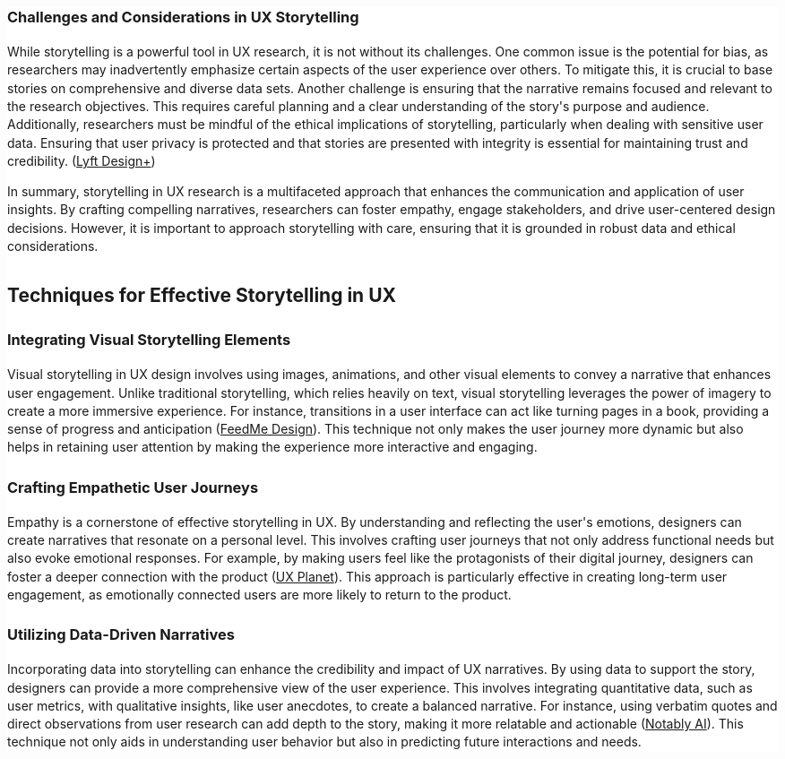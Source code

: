 ### Challenges and Considerations in UX Storytelling

While storytelling is a powerful tool in UX research, it is not without its challenges. One common issue is the potential for bias, as researchers may inadvertently emphasize certain aspects of the user experience over others. To mitigate this, it is crucial to base stories on comprehensive and diverse data sets. Another challenge is ensuring that the narrative remains focused and relevant to the research objectives. This requires careful planning and a clear understanding of the story's purpose and audience. Additionally, researchers must be mindful of the ethical implications of storytelling, particularly when dealing with sensitive user data. Ensuring that user privacy is protected and that stories are presented with integrity is essential for maintaining trust and credibility. ([Lyft Design+](https://design.lyft.com/why-storytelling-in-uxr-matters-and-how-to-uplevel-your-skills-4a6c5d464589))

In summary, storytelling in UX research is a multifaceted approach that enhances the communication and application of user insights. By crafting compelling narratives, researchers can foster empathy, engage stakeholders, and drive user-centered design decisions. However, it is important to approach storytelling with care, ensuring that it is grounded in robust data and ethical considerations.


## Techniques for Effective Storytelling in UX

### Integrating Visual Storytelling Elements

Visual storytelling in UX design involves using images, animations, and other visual elements to convey a narrative that enhances user engagement. Unlike traditional storytelling, which relies heavily on text, visual storytelling leverages the power of imagery to create a more immersive experience. For instance, transitions in a user interface can act like turning pages in a book, providing a sense of progress and anticipation ([FeedMe Design](https://www.feedme.design/storytelling-in-ux-engaging-users-through-narratives/)). This technique not only makes the user journey more dynamic but also helps in retaining user attention by making the experience more interactive and engaging.

### Crafting Empathetic User Journeys

Empathy is a cornerstone of effective storytelling in UX. By understanding and reflecting the user's emotions, designers can create narratives that resonate on a personal level. This involves crafting user journeys that not only address functional needs but also evoke emotional responses. For example, by making users feel like the protagonists of their digital journey, designers can foster a deeper connection with the product ([UX Planet](https://uxplanet.org/what-is-storytelling-in-ux-and-how-to-use-it-42840a7a2ffa)). This approach is particularly effective in creating long-term user engagement, as emotionally connected users are more likely to return to the product.

### Utilizing Data-Driven Narratives

Incorporating data into storytelling can enhance the credibility and impact of UX narratives. By using data to support the story, designers can provide a more comprehensive view of the user experience. This involves integrating quantitative data, such as user metrics, with qualitative insights, like user anecdotes, to create a balanced narrative. For instance, using verbatim quotes and direct observations from user research can add depth to the story, making it more relatable and actionable ([Notably AI](https://www.notably.ai/blog/how-to-use-storytelling-in-ux-research-reports)). This technique not only aids in understanding user behavior but also in predicting future interactions and needs.
